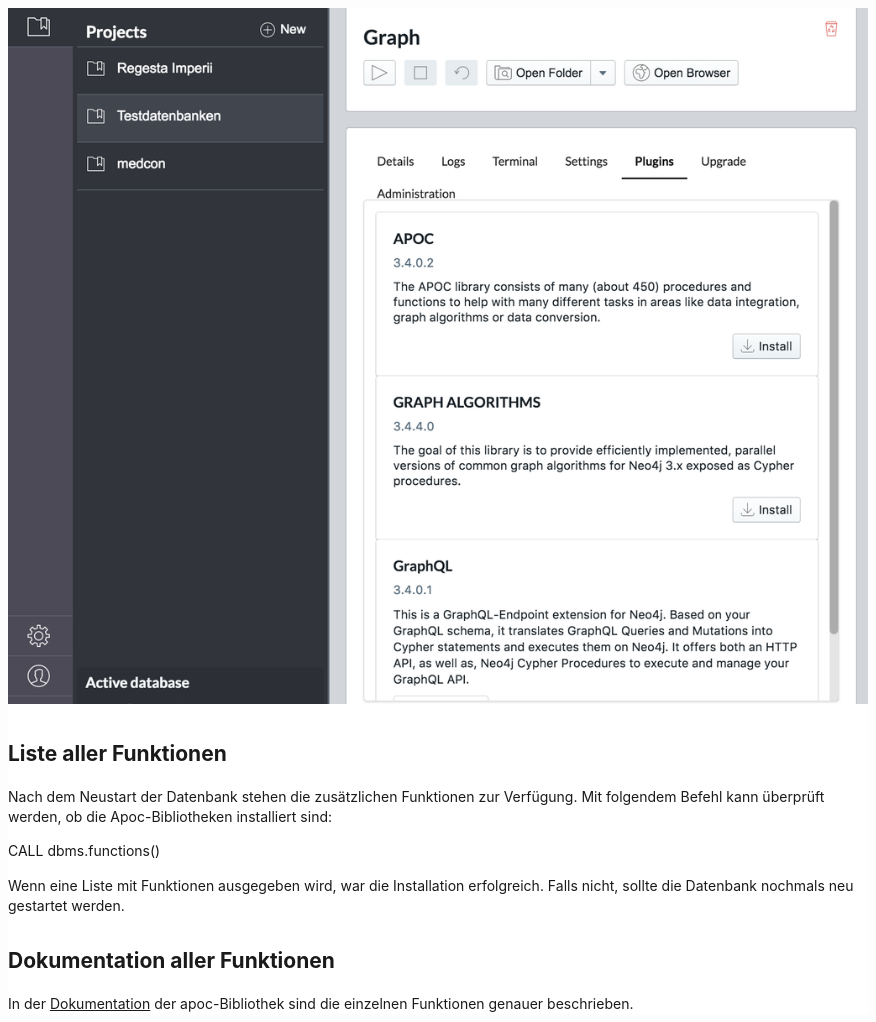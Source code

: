 ![Installation der apoc-Bibliothek in neo4j-Desktop](Bilder/cypherFortgeschrittene/neo4j-Desktop-install-apoc.png)

## Liste aller Funktionen

Nach dem Neustart der Datenbank stehen die zusätzlichen Funktionen zur Verfügung. Mit folgendem Befehl kann überprüft werden, ob die Apoc-Bibliotheken installiert sind:

CALL dbms.functions()

Wenn eine Liste mit Funktionen ausgegeben wird, war die Installation erfolgreich. Falls nicht, sollte die Datenbank nochmals neu gestartet werden.

## Dokumentation aller Funktionen

In der [Dokumentation](https://neo4j-contrib.github.io/neo4j-apoc-procedures/) der apoc-Bibliothek sind die einzelnen Funktionen genauer beschrieben.
